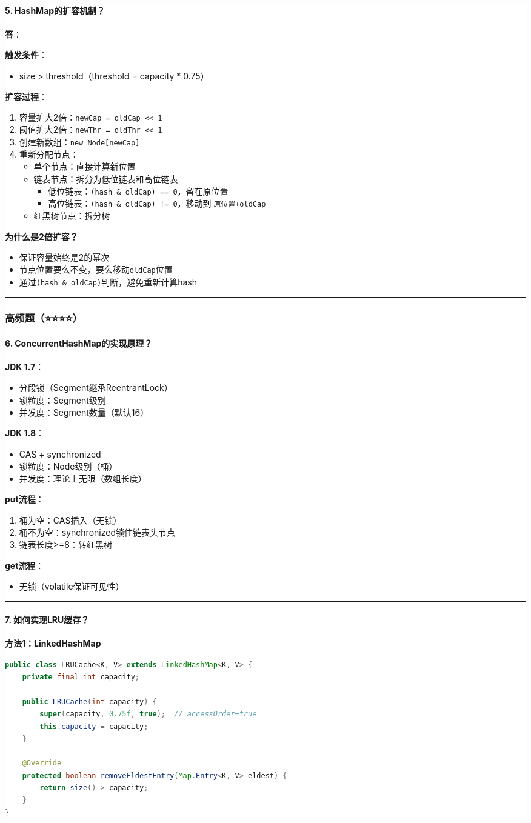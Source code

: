 #### 5. HashMap的扩容机制？

**答**：

**触发条件**：
- size > threshold（threshold = capacity * 0.75）

**扩容过程**：
1. 容量扩大2倍：`newCap = oldCap << 1`
2. 阈值扩大2倍：`newThr = oldThr << 1`
3. 创建新数组：`new Node[newCap]`
4. 重新分配节点：
   - 单个节点：直接计算新位置
   - 链表节点：拆分为低位链表和高位链表
     - 低位链表：`(hash & oldCap) == 0`，留在原位置
     - 高位链表：`(hash & oldCap) != 0`，移动到 `原位置+oldCap`
   - 红黑树节点：拆分树

**为什么是2倍扩容？**
- 保证容量始终是2的幂次
- 节点位置要么不变，要么移动`oldCap`位置
- 通过`(hash & oldCap)`判断，避免重新计算hash

---

### 高频题（⭐⭐⭐⭐）

#### 6. ConcurrentHashMap的实现原理？

**JDK 1.7**：
- 分段锁（Segment继承ReentrantLock）
- 锁粒度：Segment级别
- 并发度：Segment数量（默认16）

**JDK 1.8**：
- CAS + synchronized
- 锁粒度：Node级别（桶）
- 并发度：理论上无限（数组长度）

**put流程**：
1. 桶为空：CAS插入（无锁）
2. 桶不为空：synchronized锁住链表头节点
3. 链表长度>=8：转红黑树

**get流程**：
- 无锁（volatile保证可见性）

---

#### 7. 如何实现LRU缓存？

**方法1：LinkedHashMap**
```java
public class LRUCache<K, V> extends LinkedHashMap<K, V> {
    private final int capacity;
    
    public LRUCache(int capacity) {
        super(capacity, 0.75f, true);  // accessOrder=true
        this.capacity = capacity;
    }
    
    @Override
    protected boolean removeEldestEntry(Map.Entry<K, V> eldest) {
        return size() > capacity;
    }
}
```
